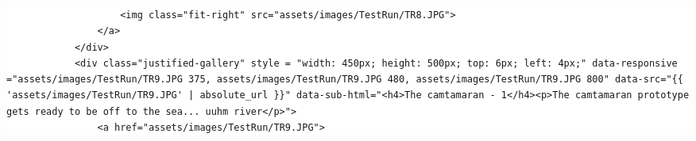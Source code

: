                        <img class="fit-right" src="assets/images/TestRun/TR8.JPG">
                    </a>
                </div>
                <div class="justified-gallery" style = "width: 450px; height: 500px; top: 6px; left: 4px;" data-responsive="assets/images/TestRun/TR9.JPG 375, assets/images/TestRun/TR9.JPG 480, assets/images/TestRun/TR9.JPG 800" data-src="{{ 'assets/images/TestRun/TR9.JPG' | absolute_url }}" data-sub-html="<h4>The camtamaran - 1</h4><p>The camtamaran prototype gets ready to be off to the sea... uuhm river</p>">
                    <a href="assets/images/TestRun/TR9.JPG">